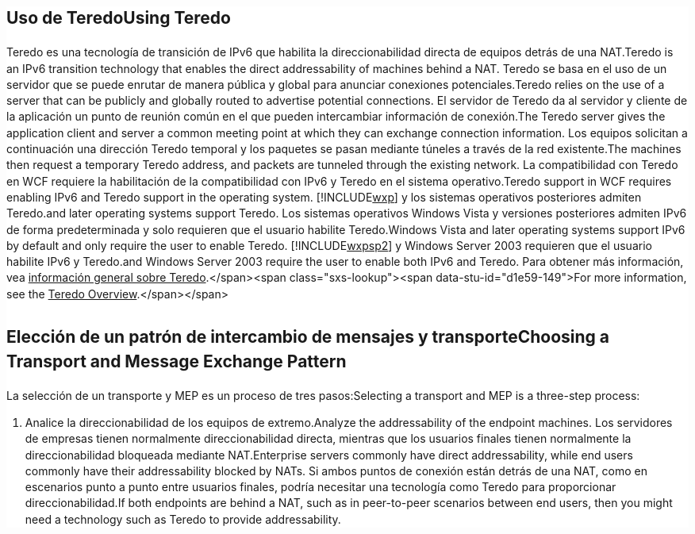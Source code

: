 ## <a name="using-teredo"></a><span data-ttu-id="d1e59-140">Uso de Teredo</span><span class="sxs-lookup"><span data-stu-id="d1e59-140">Using Teredo</span></span>  

 <span data-ttu-id="d1e59-141">Teredo es una tecnología de transición de IPv6 que habilita la direccionabilidad directa de equipos detrás de una NAT.</span><span class="sxs-lookup"><span data-stu-id="d1e59-141">Teredo is an IPv6 transition technology that enables the direct addressability of machines behind a NAT.</span></span> <span data-ttu-id="d1e59-142">Teredo se basa en el uso de un servidor que se puede enrutar de manera pública y global para anunciar conexiones potenciales.</span><span class="sxs-lookup"><span data-stu-id="d1e59-142">Teredo relies on the use of a server that can be publicly and globally routed to advertise potential connections.</span></span> <span data-ttu-id="d1e59-143">El servidor de Teredo da al servidor y cliente de la aplicación un punto de reunión común en el que pueden intercambiar información de conexión.</span><span class="sxs-lookup"><span data-stu-id="d1e59-143">The Teredo server gives the application client and server a common meeting point at which they can exchange connection information.</span></span> <span data-ttu-id="d1e59-144">Los equipos solicitan a continuación una dirección Teredo temporal y los paquetes se pasan mediante túneles a través de la red existente.</span><span class="sxs-lookup"><span data-stu-id="d1e59-144">The machines then request a temporary Teredo address, and packets are tunneled through the existing network.</span></span> <span data-ttu-id="d1e59-145">La compatibilidad con Teredo en WCF requiere la habilitación de la compatibilidad con IPv6 y Teredo en el sistema operativo.</span><span class="sxs-lookup"><span data-stu-id="d1e59-145">Teredo support in WCF requires enabling IPv6 and Teredo support in the operating system.</span></span> [!INCLUDE[wxp](../../../../includes/wxp-md.md)] <span data-ttu-id="d1e59-146">y los sistemas operativos posteriores admiten Teredo.</span><span class="sxs-lookup"><span data-stu-id="d1e59-146">and later operating systems support Teredo.</span></span> <span data-ttu-id="d1e59-147">Los sistemas operativos Windows Vista y versiones posteriores admiten IPv6 de forma predeterminada y solo requieren que el usuario habilite Teredo.</span><span class="sxs-lookup"><span data-stu-id="d1e59-147">Windows Vista and later operating systems support IPv6 by default and only require the user to enable Teredo.</span></span> [!INCLUDE[wxpsp2](../../../../includes/wxpsp2-md.md)] <span data-ttu-id="d1e59-148">y Windows Server 2003 requieren que el usuario habilite IPv6 y Teredo.</span><span class="sxs-lookup"><span data-stu-id="d1e59-148">and Windows Server 2003 require the user to enable both IPv6 and Teredo.</span></span> <span data-ttu-id="d1e59-149">Para obtener más información, vea [información general sobre Teredo](https://docs.microsoft.com/previous-versions/windows/it-pro/windows-xp/bb457011(v%3dtechnet.10)).</span><span class="sxs-lookup"><span data-stu-id="d1e59-149">For more information, see the [Teredo Overview](https://docs.microsoft.com/previous-versions/windows/it-pro/windows-xp/bb457011(v%3dtechnet.10)).</span></span>  
  
## <a name="choosing-a-transport-and-message-exchange-pattern"></a><span data-ttu-id="d1e59-150">Elección de un patrón de intercambio de mensajes y transporte</span><span class="sxs-lookup"><span data-stu-id="d1e59-150">Choosing a Transport and Message Exchange Pattern</span></span>  
 <span data-ttu-id="d1e59-151">La selección de un transporte y MEP es un proceso de tres pasos:</span><span class="sxs-lookup"><span data-stu-id="d1e59-151">Selecting a transport and MEP is a three-step process:</span></span>  
  
1. <span data-ttu-id="d1e59-152">Analice la direccionabilidad de los equipos de extremo.</span><span class="sxs-lookup"><span data-stu-id="d1e59-152">Analyze the addressability of the endpoint machines.</span></span> <span data-ttu-id="d1e59-153">Los servidores de empresas tienen normalmente direccionabilidad directa, mientras que los usuarios finales tienen normalmente la direccionabilidad bloqueada mediante NAT.</span><span class="sxs-lookup"><span data-stu-id="d1e59-153">Enterprise servers commonly have direct addressability, while end users commonly have their addressability blocked by NATs.</span></span> <span data-ttu-id="d1e59-154">Si ambos puntos de conexión están detrás de una NAT, como en escenarios punto a punto entre usuarios finales, podría necesitar una tecnología como Teredo para proporcionar direccionabilidad.</span><span class="sxs-lookup"><span data-stu-id="d1e59-154">If both endpoints are behind a NAT, such as in peer-to-peer scenarios between end users, then you might need a technology such as Teredo to provide addressability.</span></span>  
  